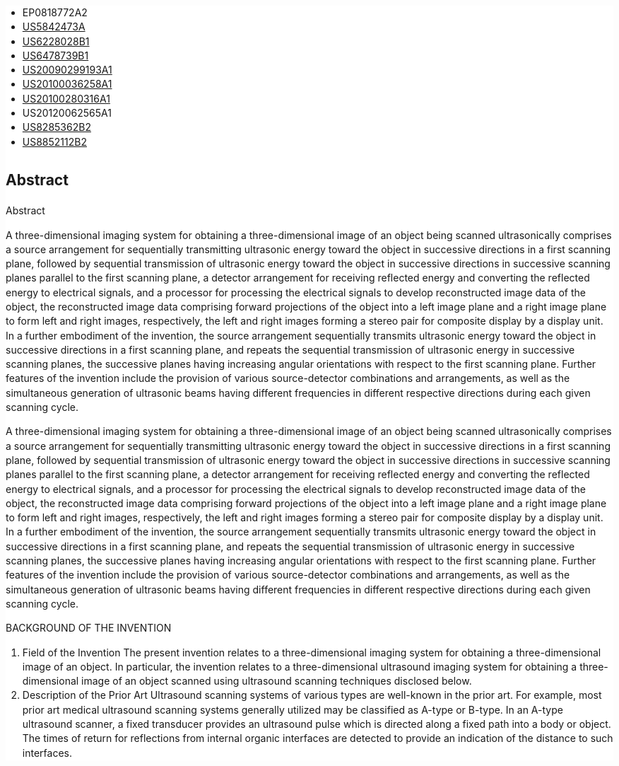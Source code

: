  * EP0818772A2
 * [US5842473A](US5842473A.md)
 * [US6228028B1](US6228028B1.md)
 * [US6478739B1](US6478739B1.md)
 * [US20090299193A1](US20090299193A1.md)
 * [US20100036258A1](US20100036258A1.md)
 * [US20100280316A1](US20100280316A1.md)
 * US20120062565A1
 * [US8285362B2](US8285362B2.md)
 * [US8852112B2](US8852112B2.md)
## Abstract

Abstract

A three-dimensional imaging system for obtaining a three-dimensional image of an object being scanned ultrasonically comprises a source arrangement for sequentially transmitting ultrasonic energy toward the object in successive directions in a first scanning plane, followed by sequential transmission of ultrasonic energy toward the object in successive directions in successive scanning planes parallel to the first scanning plane, a detector arrangement for receiving reflected energy and converting the reflected energy to electrical signals, and a processor for processing the electrical signals to develop reconstructed image data of the object, the reconstructed image data comprising forward projections of the object into a left image plane and a right image plane to form left and right images, respectively, the left and right images forming a stereo pair for composite display by a display unit. In a further embodiment of the invention, the source arrangement sequentially transmits ultrasonic energy toward the object in successive directions in a first scanning plane, and repeats the sequential transmission of ultrasonic energy in successive scanning planes, the successive planes having increasing angular orientations with respect to the first scanning plane. Further features of the invention include the provision of various source-detector combinations and arrangements, as well as the simultaneous generation of ultrasonic beams having different frequencies in different respective directions during each given scanning cycle.



A three-dimensional imaging system for obtaining a three-dimensional image of an object being scanned ultrasonically comprises a source arrangement for sequentially transmitting ultrasonic energy toward the object in successive directions in a first scanning plane, followed by sequential transmission of ultrasonic energy toward the object in successive directions in successive scanning planes parallel to the first scanning plane, a detector arrangement for receiving reflected energy and converting the reflected energy to electrical signals, and a processor for processing the electrical signals to develop reconstructed image data of the object, the reconstructed image data comprising forward projections of the object into a left image plane and a right image plane to form left and right images, respectively, the left and right images forming a stereo pair for composite display by a display unit. In a further embodiment of the invention, the source arrangement sequentially transmits ultrasonic energy toward the object in successive directions in a first scanning plane, and repeats the sequential transmission of ultrasonic energy in successive scanning planes, the successive planes having increasing angular orientations with respect to the first scanning plane. Further features of the invention include the provision of various source-detector combinations and arrangements, as well as the simultaneous generation of ultrasonic beams having different frequencies in different respective directions during each given scanning cycle.

BACKGROUND OF THE INVENTION
1. Field of the Invention
The present invention relates to a three-dimensional imaging system for obtaining a three-dimensional image of an object. In particular, the invention relates to a three-dimensional ultrasound imaging system for obtaining a three-dimensional image of an object scanned using ultrasound scanning techniques disclosed below.
2. Description of the Prior Art
Ultrasound scanning systems of various types are well-known in the prior art. For example, most prior art medical ultrasound scanning systems generally utilized may be classified as A-type or B-type.
In an A-type ultrasound scanner, a fixed transducer provides an ultrasound pulse which is directed along a fixed path into a body or object. The times of return for reflections from internal organic interfaces are detected to provide an indication of the distance to such interfaces.